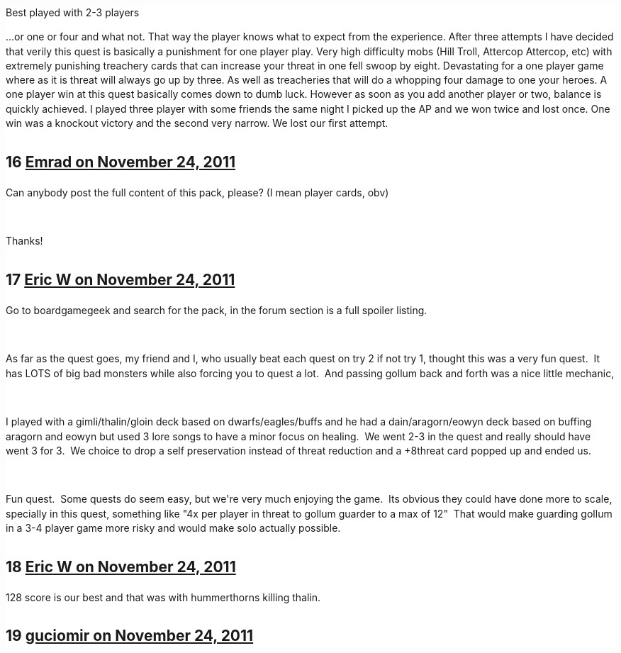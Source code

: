 Best played with 2-3 players

...or one or four and what not. That way the player knows what to expect from the experience. After three attempts I have decided that verily this quest is basically a punishment for one player play. Very high difficulty mobs (Hill Troll, Attercop Attercop, etc) with extremely punishing treachery cards that can increase your threat in one fell swoop by eight. Devastating for a one player game where as it is threat will always go up by three. As well as treacheries that will do a whopping four damage to one your heroes. A one player win at this quest basically comes down to dumb luck. However as soon as you add another player or two, balance is quickly achieved. I played three player with some friends the same night I picked up the AP and we won twice and lost once. One win was a knockout victory and the second very narrow. We lost our first attempt.

## 16 [Emrad on November 24, 2011](https://community.fantasyflightgames.com/topic/56662-return-to-mirkwood/?do=findComment&comment=559788)

Can anybody post the full content of this pack, please? (I mean player cards, obv)

 

Thanks!

## 17 [Eric W on November 24, 2011](https://community.fantasyflightgames.com/topic/56662-return-to-mirkwood/?do=findComment&comment=559797)

Go to boardgamegeek and search for the pack, in the forum section is a full spoiler listing.

 

As far as the quest goes, my friend and I, who usually beat each quest on try 2 if not try 1, thought this was a very fun quest.  It has LOTS of big bad monsters while also forcing you to quest a lot.  And passing gollum back and forth was a nice little mechanic,

 

I played with a gimli/thalin/gloin deck based on dwarfs/eagles/buffs and he had a dain/aragorn/eowyn deck based on buffing aragorn and eowyn but used 3 lore songs to have a minor focus on healing.  We went 2-3 in the quest and really should have went 3 for 3.  We choice to drop a self preservation instead of threat reduction and a +8threat card popped up and ended us.

 

Fun quest.  Some quests do seem easy, but we're very much enjoying the game.  Its obvious they could have done more to scale, specially in this quest, something like "4x per player in threat to gollum guarder to a max of 12"  That would make guarding gollum in a 3-4 player game more risky and would make solo actually possible.

## 18 [Eric W on November 24, 2011](https://community.fantasyflightgames.com/topic/56662-return-to-mirkwood/?do=findComment&comment=559798)

128 score is our best and that was with hummerthorns killing thalin.

## 19 [guciomir on November 24, 2011](https://community.fantasyflightgames.com/topic/56662-return-to-mirkwood/?do=findComment&comment=559946)
